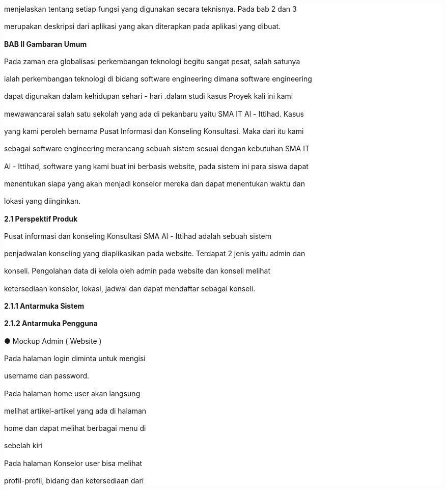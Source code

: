 menjelaskan tentang setiap fungsi yang digunakan secara teknisnya. Pada bab 2 dan 3

merupakan deskripsi dari aplikasi yang akan diterapkan pada aplikasi yang dibuat.



<a name="br3"></a> 

**BAB II Gambaran Umum**

Pada zaman era globalisasi perkembangan teknologi begitu sangat pesat, salah satunya

ialah perkembangan teknologi di bidang software engineering dimana software engineering

dapat digunakan dalam kehidupan sehari - hari .dalam studi kasus Proyek kali ini kami

mewawancarai salah satu sekolah yang ada di pekanbaru yaitu SMA IT Al - Ittihad. Kasus

yang kami peroleh bernama Pusat Informasi dan Konseling Konsultasi. Maka dari itu kami

sebagai software engineering merancang sebuah sistem sesuai dengan kebutuhan SMA IT

Al - Ittihad, software yang kami buat ini berbasis website, pada sistem ini para siswa dapat

menentukan siapa yang akan menjadi konselor mereka dan dapat menentukan waktu dan

lokasi yang diinginkan.

**2.1 Perspektif Produk**

Pusat informasi dan konseling Konsultasi SMA Al - Ittihad adalah sebuah sistem

penjadwalan konseling yang diaplikasikan pada website. Terdapat 2 jenis yaitu admin dan

konseli. Pengolahan data di kelola oleh admin pada website dan konseli melihat

ketersediaan konselor, lokasi, jadwal dan dapat mendaftar sebagai konseli.



<a name="br4"></a> 

**2.1.1 Antarmuka Sistem**



<a name="br5"></a> 

**2.1.2 Antarmuka Pengguna**

● Mockup Admin ( Website )

Pada halaman login diminta untuk mengisi

username dan password.

Pada halaman home user akan langsung

melihat artikel-artikel yang ada di halaman

home dan dapat melihat berbagai menu di

sebelah kiri

Pada halaman Konselor user bisa melihat

profil-profil, bidang dan ketersediaan dari
